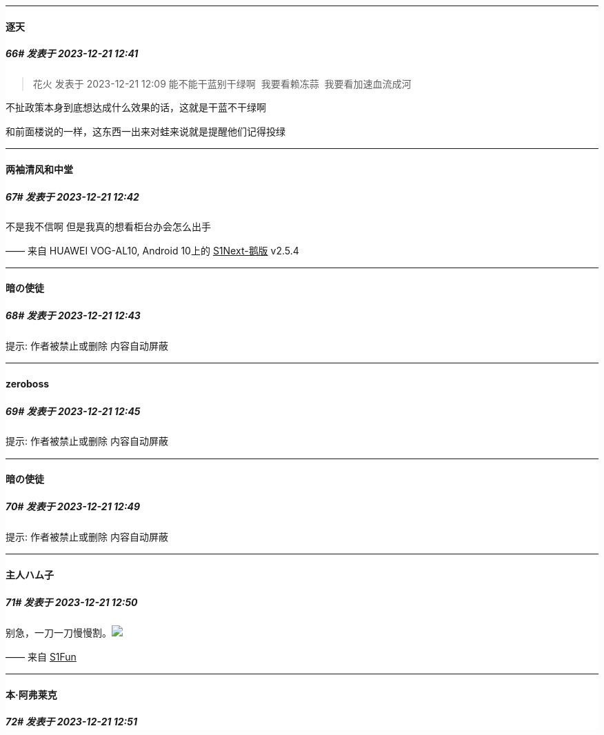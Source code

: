 *****

####  逐天  
##### 66#       发表于 2023-12-21 12:41

<blockquote>花火 发表于 2023-12-21 12:09
能不能干蓝别干绿啊  我要看赖冻蒜  我要看加速血流成河</blockquote>
不扯政策本身到底想达成什么效果的话，这就是干蓝不干绿啊

和前面楼说的一样，这东西一出来对蛙来说就是提醒他们记得投绿

*****

####  两袖清风和中堂  
##### 67#       发表于 2023-12-21 12:42

不是我不信啊
但是我真的想看柜台办会怎么出手

—— 来自 HUAWEI VOG-AL10, Android 10上的 [S1Next-鹅版](https://github.com/ykrank/S1-Next/releases) v2.5.4

*****

####  暗の使徒  
##### 68#       发表于 2023-12-21 12:43

提示: 作者被禁止或删除 内容自动屏蔽

*****

####  zeroboss  
##### 69#       发表于 2023-12-21 12:45

提示: 作者被禁止或删除 内容自动屏蔽

*****

####  暗の使徒  
##### 70#       发表于 2023-12-21 12:49

提示: 作者被禁止或删除 内容自动屏蔽

*****

####  主人ハム子  
##### 71#       发表于 2023-12-21 12:50

别急，一刀一刀慢慢割。<img src="https://static.saraba1st.com/image/smiley/face2017/053.png" referrerpolicy="no-referrer">

—— 来自 [S1Fun](https://s1fun.koalcat.com)

*****

####  本·阿弗莱克  
##### 72#       发表于 2023-12-21 12:51
